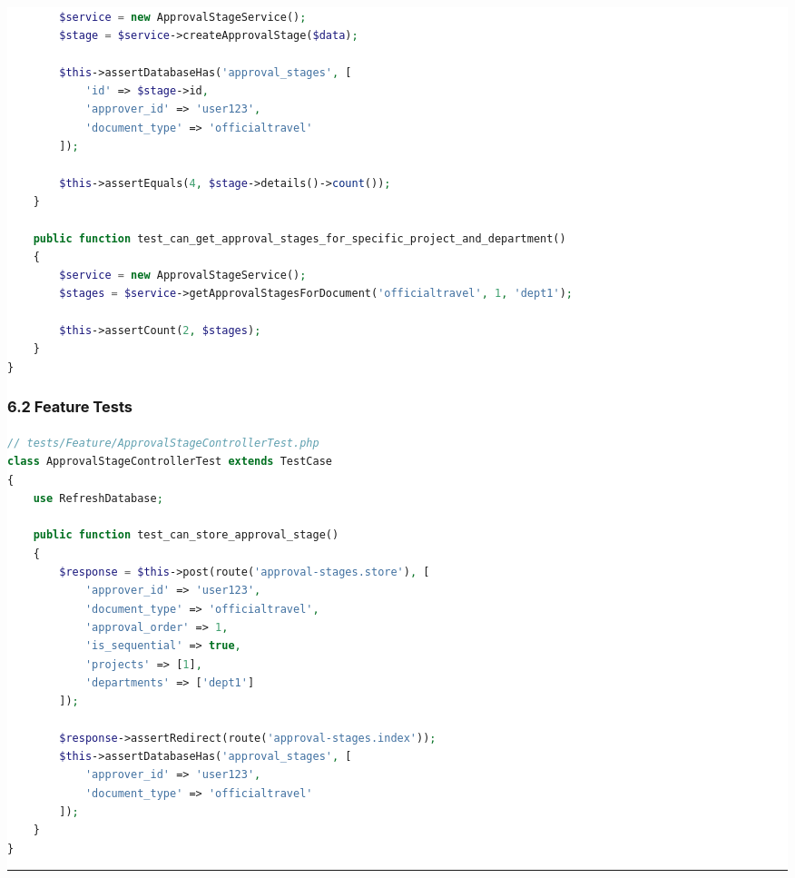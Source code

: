 ```php
        $service = new ApprovalStageService();
        $stage = $service->createApprovalStage($data);

        $this->assertDatabaseHas('approval_stages', [
            'id' => $stage->id,
            'approver_id' => 'user123',
            'document_type' => 'officialtravel'
        ]);

        $this->assertEquals(4, $stage->details()->count());
    }

    public function test_can_get_approval_stages_for_specific_project_and_department()
    {
        $service = new ApprovalStageService();
        $stages = $service->getApprovalStagesForDocument('officialtravel', 1, 'dept1');

        $this->assertCount(2, $stages);
    }
}
```

### **6.2 Feature Tests**

```php
// tests/Feature/ApprovalStageControllerTest.php
class ApprovalStageControllerTest extends TestCase
{
    use RefreshDatabase;

    public function test_can_store_approval_stage()
    {
        $response = $this->post(route('approval-stages.store'), [
            'approver_id' => 'user123',
            'document_type' => 'officialtravel',
            'approval_order' => 1,
            'is_sequential' => true,
            'projects' => [1],
            'departments' => ['dept1']
        ]);

        $response->assertRedirect(route('approval-stages.index'));
        $this->assertDatabaseHas('approval_stages', [
            'approver_id' => 'user123',
            'document_type' => 'officialtravel'
        ]);
    }
}
```

---
